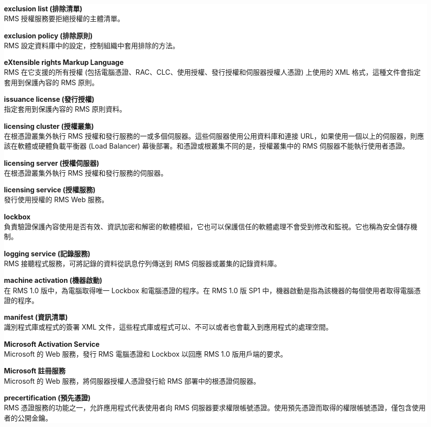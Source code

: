 

**exclusion list (排除清單)**  
RMS 授權服務要拒絕授權的主體清單。



**exclusion policy (排除原則)**  
RMS 設定資料庫中的設定，控制組織中套用排除的方法。



**eXtensible rights Markup Language**  
RMS 在它支援的所有授權 (包括電腦憑證、RAC、CLC、使用授權、發行授權和伺服器授權人憑證) 上使用的 XML 格式，這種文件會指定套用到保護內容的 RMS 原則。



**issuance license (發行授權)**  
指定套用到保護內容的 RMS 原則資料。



**licensing cluster (授權叢集)**  
在根憑證叢集外執行 RMS 授權和發行服務的一或多個伺服器。這些伺服器使用公用資料庫和連接 URL，如果使用一個以上的伺服器，則應該在軟體或硬體負載平衡器 (Load Balancer) 幕後部署。和憑證或根叢集不同的是，授權叢集中的 RMS 伺服器不能執行使用者憑證。



**licensing server (授權伺服器)**  
在根憑證叢集外執行 RMS 授權和發行服務的伺服器。



**licensing service (授權服務)**  
發行使用授權的 RMS Web 服務。



**lockbox**  
負責驗證保護內容使用是否有效、資訊加密和解密的軟體模組，它也可以保護信任的軟體處理不會受到修改和監視。它也稱為安全儲存機制。



**logging service (記錄服務)**  
RMS 接聽程式服務，可將記錄的資料從訊息佇列傳送到 RMS 伺服器或叢集的記錄資料庫。



**machine activation (機器啟動)**  
在 RMS 1.0 版中，為電腦取得唯一 Lockbox 和電腦憑證的程序。在 RMS 1.0 版 SP1 中，機器啟動是指為該機器的每個使用者取得電腦憑證的程序。



**manifest (資訊清單)**  
識別程式庫或程式的簽署 XML 文件，這些程式庫或程式可以、不可以或者也會載入到應用程式的處理空間。



**Microsoft Activation Service**  
Microsoft 的 Web 服務，發行 RMS 電腦憑證和 Lockbox 以回應 RMS 1.0 版用戶端的要求。



**Microsoft 註冊服務**  
Microsoft 的 Web 服務，將伺服器授權人憑證發行給 RMS 部署中的根憑證伺服器。



**precertification (預先憑證)**  
RMS 憑證服務的功能之一，允許應用程式代表使用者向 RMS 伺服器要求權限帳號憑證。使用預先憑證而取得的權限帳號憑證，僅包含使用者的公開金鑰。
